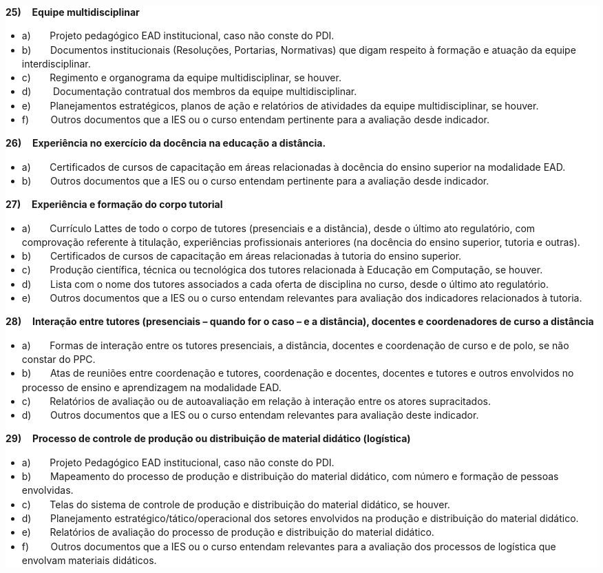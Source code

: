 **25)**    **Equipe multidisciplinar**

- a)       Projeto pedagógico EAD institucional, caso não conste do PDI.
- b)       Documentos institucionais (Resoluções, Portarias, Normativas) que digam respeito à formação e atuação da equipe interdisciplinar.
- c)       Regimento e organograma da equipe multidisciplinar, se houver.
- d)        Documentação contratual dos membros da equipe multidisciplinar.
- e)       Planejamentos estratégicos, planos de ação e relatórios de atividades da equipe multidisciplinar, se houver.
- f)        Outros documentos que a IES ou o curso entendam pertinente para a avaliação desde indicador.

**26)**    **Experiência no exercício da docência na educação a distância.**

- a)       Certificados de cursos de capacitação em áreas relacionadas à docência do ensino superior na modalidade EAD.
- b)       Outros documentos que a IES ou o curso entendam pertinente para a avaliação desde indicador.

**27)**    **Experiência e formação do corpo tutorial**

- a)       Currículo Lattes de todo o corpo de tutores (presenciais e a distância), desde o último ato regulatório, com comprovação referente à titulação, experiências profissionais anteriores (na docência do ensino superior, tutoria e outras).
- b)       Certificados de cursos de capacitação em áreas relacionadas à tutoria do ensino superior.
- c)       Produção científica, técnica ou tecnológica dos tutores relacionada à Educação em Computação, se houver.
- d)       Lista com o nome dos tutores associados a cada oferta de disciplina no curso, desde o último ato regulatório.
- e)       Outros documentos que a IES ou o curso entendam relevantes para avaliação dos indicadores relacionados à tutoria.

**28)**    **Interação entre tutores (presenciais – quando for o caso – e a distância), docentes e coordenadores de curso a distância**

- a)       Formas de interação entre os tutores presenciais, a distância, docentes e coordenação de curso e de polo, se não constar do PPC.
- b)       Atas de reuniões entre coordenação e tutores, coordenação e docentes, docentes e tutores e outros envolvidos no processo de ensino e aprendizagem na modalidade EAD.
- c)       Relatórios de avaliação ou de autoavaliação em relação à interação entre os atores supracitados.
- d)       Outros documentos que a IES ou o curso entendam relevantes para avaliação deste indicador.

**29)**    **Processo de controle de produção ou distribuição de material didático (logística)**

- a)       Projeto Pedagógico EAD institucional, caso não conste do PDI.
- b)       Mapeamento do processo de produção e distribuição do material didático, com número e formação de pessoas envolvidas.
- c)       Telas do sistema de controle de produção e distribuição do material didático, se houver.
- d)       Planejamento estratégico/tático/operacional dos setores envolvidos na produção e distribuição do material didático.
- e)       Relatórios de avaliação do processo de produção e distribuição do material didático.
- f)        Outros documentos que a IES ou o curso entendam relevantes para a avaliação dos processos de logística que envolvam materiais didáticos.
